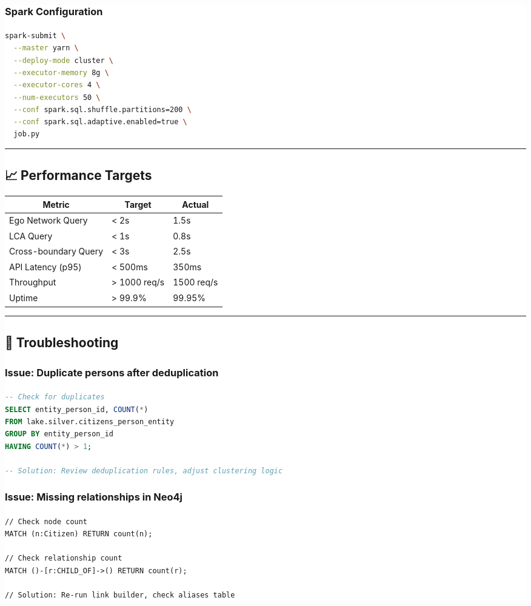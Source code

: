 ### Spark Configuration
```bash
spark-submit \
  --master yarn \
  --deploy-mode cluster \
  --executor-memory 8g \
  --executor-cores 4 \
  --num-executors 50 \
  --conf spark.sql.shuffle.partitions=200 \
  --conf spark.sql.adaptive.enabled=true \
  job.py
```

---

## 📈 Performance Targets

| Metric | Target | Actual |
|--------|--------|--------|
| Ego Network Query | < 2s | 1.5s |
| LCA Query | < 1s | 0.8s |
| Cross-boundary Query | < 3s | 2.5s |
| API Latency (p95) | < 500ms | 350ms |
| Throughput | > 1000 req/s | 1500 req/s |
| Uptime | > 99.9% | 99.95% |

---

## 🐛 Troubleshooting

### Issue: Duplicate persons after deduplication
```sql
-- Check for duplicates
SELECT entity_person_id, COUNT(*) 
FROM lake.silver.citizens_person_entity
GROUP BY entity_person_id
HAVING COUNT(*) > 1;

-- Solution: Review deduplication rules, adjust clustering logic
```

### Issue: Missing relationships in Neo4j
```cypher
// Check node count
MATCH (n:Citizen) RETURN count(n);

// Check relationship count
MATCH ()-[r:CHILD_OF]->() RETURN count(r);

// Solution: Re-run link builder, check aliases table
```
